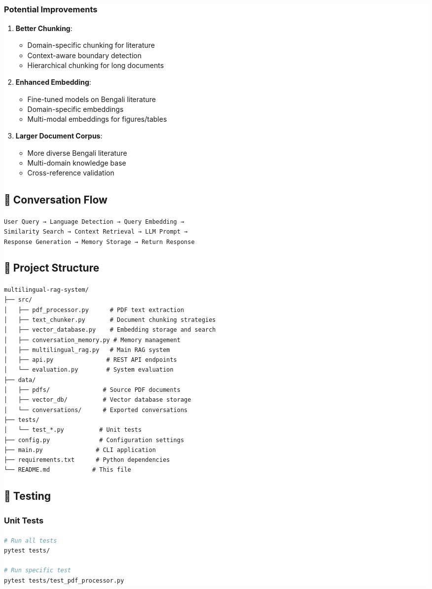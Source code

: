 ### Potential Improvements

1. **Better Chunking**:
   - Domain-specific chunking for literature
   - Context-aware boundary detection
   - Hierarchical chunking for long documents

2. **Enhanced Embedding**:
   - Fine-tuned models on Bengali literature
   - Domain-specific embeddings
   - Multi-modal embeddings for figures/tables

3. **Larger Document Corpus**:
   - More diverse Bengali literature
   - Multi-domain knowledge base
   - Cross-reference validation

## 🔄 Conversation Flow

```
User Query → Language Detection → Query Embedding → 
Similarity Search → Context Retrieval → LLM Prompt → 
Response Generation → Memory Storage → Return Response
```

## 📁 Project Structure

```
multilingual-rag-system/
├── src/
│   ├── pdf_processor.py      # PDF text extraction
│   ├── text_chunker.py       # Document chunking strategies
│   ├── vector_database.py    # Embedding storage and search
│   ├── conversation_memory.py # Memory management
│   ├── multilingual_rag.py   # Main RAG system
│   ├── api.py               # REST API endpoints
│   └── evaluation.py        # System evaluation
├── data/
│   ├── pdfs/               # Source PDF documents
│   ├── vector_db/          # Vector database storage
│   └── conversations/      # Exported conversations
├── tests/
│   └── test_*.py          # Unit tests
├── config.py              # Configuration settings
├── main.py               # CLI application
├── requirements.txt      # Python dependencies
└── README.md            # This file
```

## 🧪 Testing

### Unit Tests
```bash
# Run all tests
pytest tests/

# Run specific test
pytest tests/test_pdf_processor.py
```
